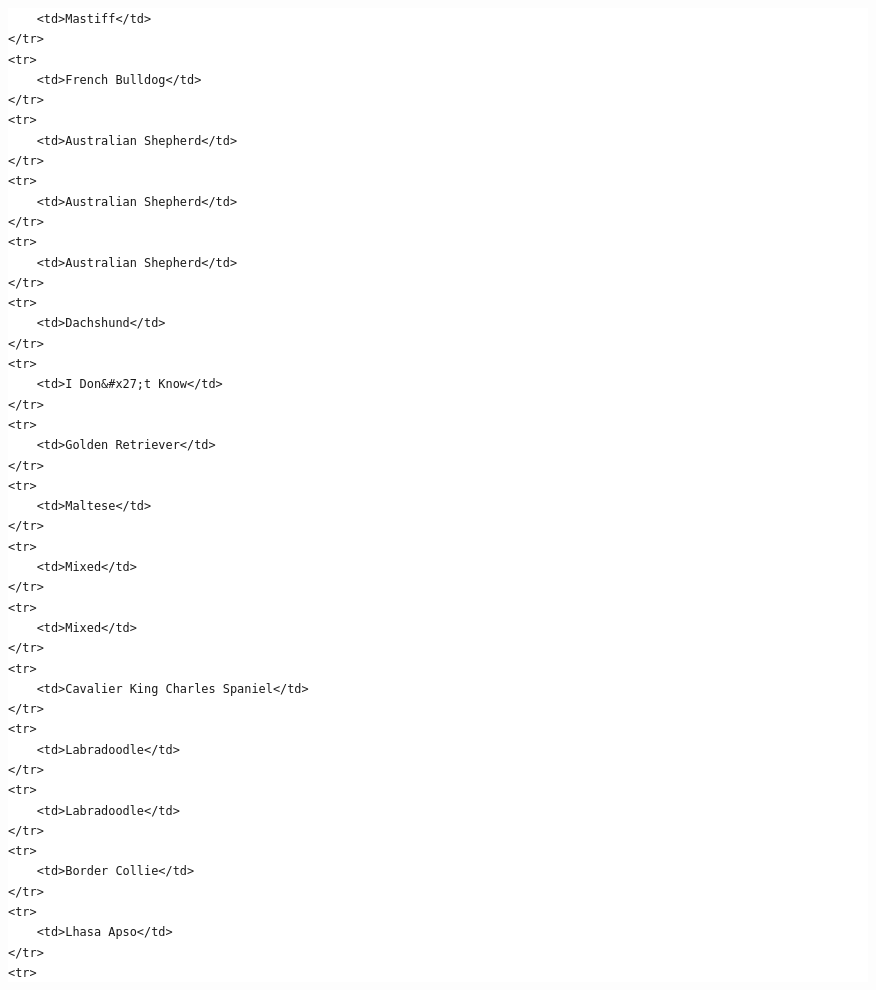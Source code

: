         <td>Mastiff</td>
    </tr>
    <tr>
        <td>French Bulldog</td>
    </tr>
    <tr>
        <td>Australian Shepherd</td>
    </tr>
    <tr>
        <td>Australian Shepherd</td>
    </tr>
    <tr>
        <td>Australian Shepherd</td>
    </tr>
    <tr>
        <td>Dachshund</td>
    </tr>
    <tr>
        <td>I Don&#x27;t Know</td>
    </tr>
    <tr>
        <td>Golden Retriever</td>
    </tr>
    <tr>
        <td>Maltese</td>
    </tr>
    <tr>
        <td>Mixed</td>
    </tr>
    <tr>
        <td>Mixed</td>
    </tr>
    <tr>
        <td>Cavalier King Charles Spaniel</td>
    </tr>
    <tr>
        <td>Labradoodle</td>
    </tr>
    <tr>
        <td>Labradoodle</td>
    </tr>
    <tr>
        <td>Border Collie</td>
    </tr>
    <tr>
        <td>Lhasa Apso</td>
    </tr>
    <tr>
